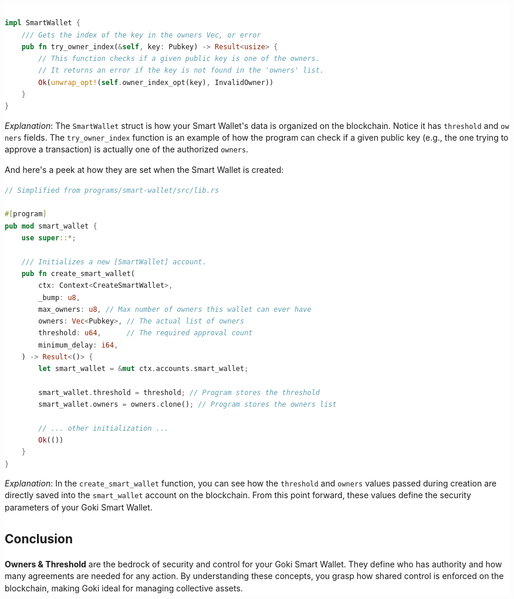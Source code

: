 ```rust

impl SmartWallet {
    /// Gets the index of the key in the owners Vec, or error
    pub fn try_owner_index(&self, key: Pubkey) -> Result<usize> {
        // This function checks if a given public key is one of the owners.
        // It returns an error if the key is not found in the 'owners' list.
        Ok(unwrap_opt!(self.owner_index_opt(key), InvalidOwner))
    }
}
```
*Explanation*: The `SmartWallet` struct is how your Smart Wallet's data is organized on the blockchain. Notice it has `threshold` and `owners` fields. The `try_owner_index` function is an example of how the program can check if a given public key (e.g., the one trying to approve a transaction) is actually one of the authorized `owners`.

And here's a peek at how they are set when the Smart Wallet is created:

```rust
// Simplified from programs/smart-wallet/src/lib.rs

#[program]
pub mod smart_wallet {
    use super::*;

    /// Initializes a new [SmartWallet] account.
    pub fn create_smart_wallet(
        ctx: Context<CreateSmartWallet>,
        _bump: u8,
        max_owners: u8, // Max number of owners this wallet can ever have
        owners: Vec<Pubkey>, // The actual list of owners
        threshold: u64,      // The required approval count
        minimum_delay: i64,
    ) -> Result<()> {
        let smart_wallet = &mut ctx.accounts.smart_wallet;

        smart_wallet.threshold = threshold; // Program stores the threshold
        smart_wallet.owners = owners.clone(); // Program stores the owners list

        // ... other initialization ...
        Ok(())
    }
}
```
*Explanation*: In the `create_smart_wallet` function, you can see how the `threshold` and `owners` values passed during creation are directly saved into the `smart_wallet` account on the blockchain. From this point forward, these values define the security parameters of your Goki Smart Wallet.

## Conclusion

**Owners & Threshold** are the bedrock of security and control for your Goki Smart Wallet. They define who has authority and how many agreements are needed for any action. By understanding these concepts, you grasp how shared control is enforced on the blockchain, making Goki ideal for managing collective assets.
